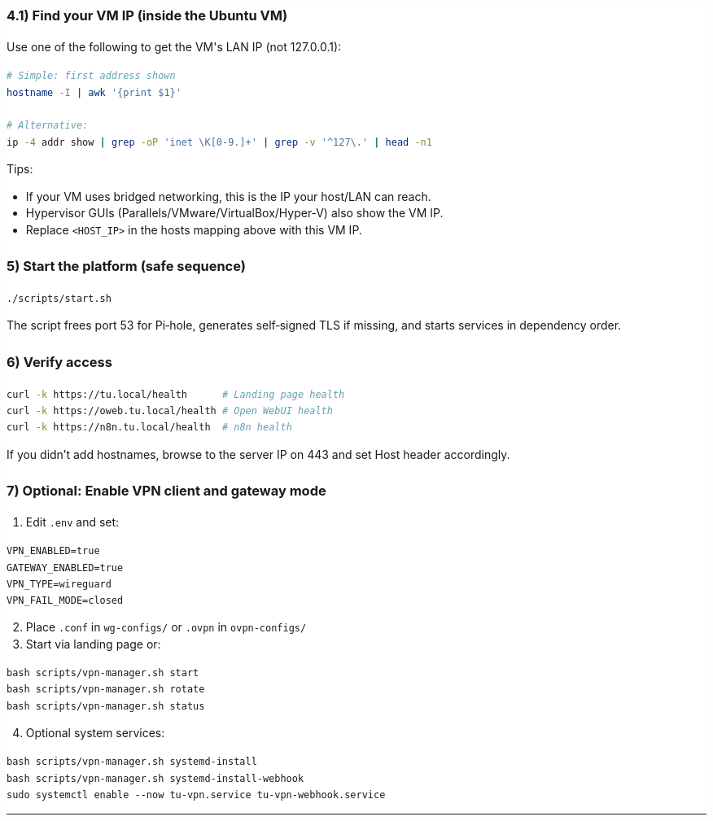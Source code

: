 ### 4.1) Find your VM IP (inside the Ubuntu VM)
Use one of the following to get the VM's LAN IP (not 127.0.0.1):
```bash
# Simple: first address shown
hostname -I | awk '{print $1}'

# Alternative:
ip -4 addr show | grep -oP 'inet \K[0-9.]+' | grep -v '^127\.' | head -n1
```
Tips:
- If your VM uses bridged networking, this is the IP your host/LAN can reach.
- Hypervisor GUIs (Parallels/VMware/VirtualBox/Hyper‑V) also show the VM IP.
- Replace `<HOST_IP>` in the hosts mapping above with this VM IP.

### 5) Start the platform (safe sequence)
```bash
./scripts/start.sh
```
The script frees port 53 for Pi‑hole, generates self‑signed TLS if missing, and starts services in dependency order.

### 6) Verify access
```bash
curl -k https://tu.local/health      # Landing page health
curl -k https://oweb.tu.local/health # Open WebUI health
curl -k https://n8n.tu.local/health  # n8n health
```
If you didn’t add hostnames, browse to the server IP on 443 and set Host header accordingly.

### 7) Optional: Enable VPN client and gateway mode
1) Edit `.env` and set:
```
VPN_ENABLED=true
GATEWAY_ENABLED=true
VPN_TYPE=wireguard
VPN_FAIL_MODE=closed
```
2) Place `.conf` in `wg-configs/` or `.ovpn` in `ovpn-configs/`
3) Start via landing page or:
```
bash scripts/vpn-manager.sh start
bash scripts/vpn-manager.sh rotate
bash scripts/vpn-manager.sh status
```
4) Optional system services:
```
bash scripts/vpn-manager.sh systemd-install
bash scripts/vpn-manager.sh systemd-install-webhook
sudo systemctl enable --now tu-vpn.service tu-vpn-webhook.service
```

---
